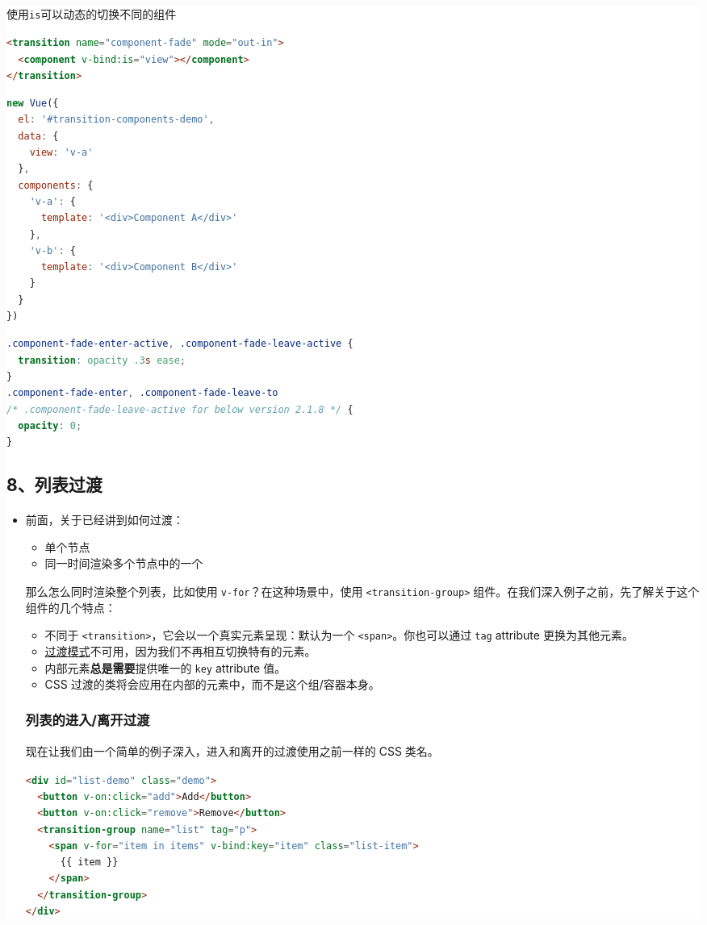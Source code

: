 使用`is`可以动态的切换不同的组件

```html
<transition name="component-fade" mode="out-in">
  <component v-bind:is="view"></component>
</transition>
```

```js
new Vue({
  el: '#transition-components-demo',
  data: {
    view: 'v-a'
  },
  components: {
    'v-a': {
      template: '<div>Component A</div>'
    },
    'v-b': {
      template: '<div>Component B</div>'
    }
  }
})
```

```css
.component-fade-enter-active, .component-fade-leave-active {
  transition: opacity .3s ease;
}
.component-fade-enter, .component-fade-leave-to
/* .component-fade-leave-active for below version 2.1.8 */ {
  opacity: 0;
}
```

## 8、列表过渡

- 前面，关于已经讲到如何过渡：

  - 单个节点
  - 同一时间渲染多个节点中的一个

  那么怎么同时渲染整个列表，比如使用 `v-for`？在这种场景中，使用 `<transition-group>` 组件。在我们深入例子之前，先了解关于这个组件的几个特点：

  - 不同于 `<transition>`，它会以一个真实元素呈现：默认为一个 `<span>`。你也可以通过 `tag` attribute 更换为其他元素。
  - [过渡模式](https://cn.vuejs.org/v2/guide/transitions.html#过渡模式)不可用，因为我们不再相互切换特有的元素。
  - 内部元素**总是需要**提供唯一的 `key` attribute 值。
  - CSS 过渡的类将会应用在内部的元素中，而不是这个组/容器本身。

  ### 列表的进入/离开过渡

  现在让我们由一个简单的例子深入，进入和离开的过渡使用之前一样的 CSS 类名。

  ```html
  <div id="list-demo" class="demo">
    <button v-on:click="add">Add</button>
    <button v-on:click="remove">Remove</button>
    <transition-group name="list" tag="p">
      <span v-for="item in items" v-bind:key="item" class="list-item">
        {{ item }}
      </span>
    </transition-group>
  </div>
  ```
